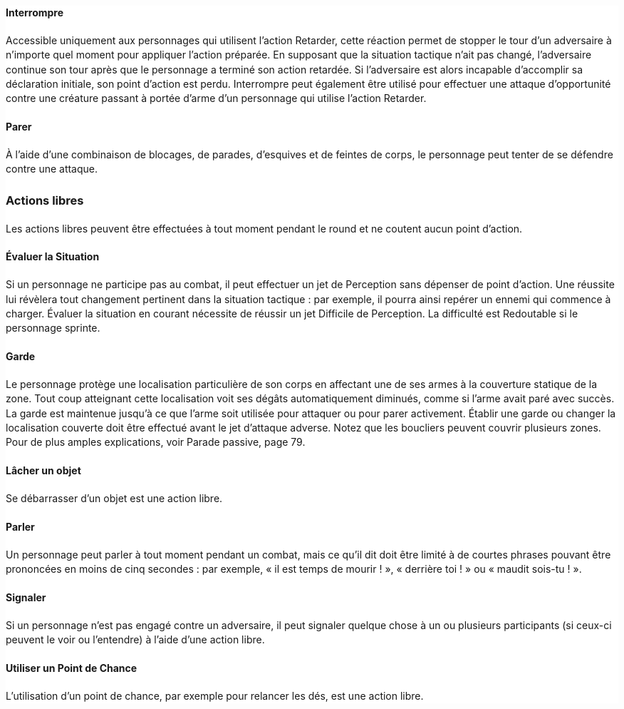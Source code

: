#### Interrompre

Accessible uniquement aux personnages qui utilisent l’action Retarder, cette réaction permet de stopper le tour d’un adversaire à n’importe quel moment pour appliquer l’action préparée. En supposant que la situation tactique n’ait pas changé, l’adversaire continue son tour après que le personnage a terminé son action retardée. Si l’adversaire est alors incapable d’accomplir sa déclaration initiale, son point d’action est perdu. Interrompre peut également être utilisé pour effectuer une attaque d’opportunité contre une créature passant à portée d’arme d’un personnage qui utilise l’action Retarder.

#### Parer

À l’aide d’une combinaison de blocages, de parades, d’esquives et de feintes de corps, le personnage peut tenter de se défendre contre une attaque.

### Actions libres

Les actions libres peuvent être effectuées à tout moment pendant le round et ne coutent aucun point d’action.

#### Évaluer la Situation

Si un personnage ne participe pas au combat, il peut effectuer un jet de Perception sans dépenser de point d’action. Une réussite lui révèlera tout changement pertinent dans la situation tactique : par exemple, il pourra ainsi repérer un ennemi qui commence à charger. Évaluer la situation en courant nécessite de réussir un jet Difficile de Perception. La difficulté est Redoutable si le personnage sprinte.

#### Garde

Le personnage protège une localisation particulière de son corps en affectant une de ses armes à la couverture statique de la zone. Tout coup atteignant cette localisation voit ses dégâts automatiquement diminués, comme si l’arme avait paré avec succès. La garde est maintenue jusqu’à ce que l’arme soit utilisée pour attaquer ou pour parer activement. Établir une garde ou changer la localisation couverte doit être effectué avant le jet d’attaque adverse. Notez que les boucliers peuvent couvrir plusieurs zones. Pour de plus amples explications, voir Parade passive, page 79.

#### Lâcher un objet

Se débarrasser d’un objet est une action libre.

#### Parler

Un personnage peut parler à tout moment pendant un combat, mais ce qu’il dit doit être limité à de courtes phrases pouvant être prononcées en moins de cinq secondes : par exemple, « il est temps de mourir ! », « derrière toi ! » ou « maudit sois-tu ! ».

#### Signaler

Si un personnage n’est pas engagé contre un adversaire, il peut signaler quelque chose à un ou plusieurs participants (si ceux-ci peuvent le voir ou l’entendre) à l’aide d’une action libre.

#### Utiliser un Point de Chance

L’utilisation d’un point de chance, par exemple pour relancer les dés, est une action libre.
